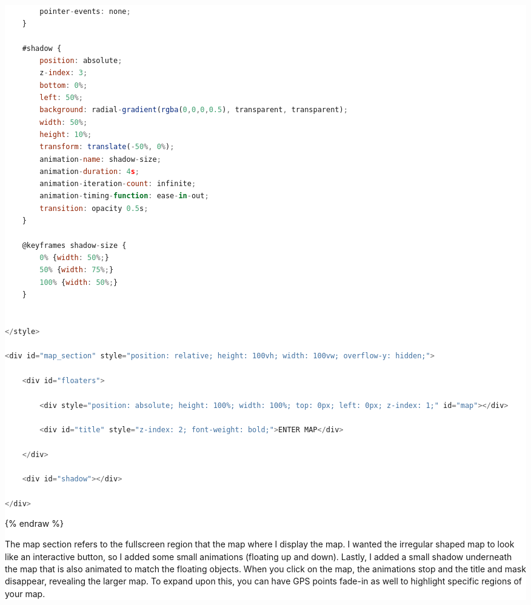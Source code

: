 ```javascript
        pointer-events: none;
    }

    #shadow {
        position: absolute;
        z-index: 3;
        bottom: 0%;
        left: 50%;
        background: radial-gradient(rgba(0,0,0,0.5), transparent, transparent);
        width: 50%;
        height: 10%;
        transform: translate(-50%, 0%);
        animation-name: shadow-size;
        animation-duration: 4s;
        animation-iteration-count: infinite;
        animation-timing-function: ease-in-out;
        transition: opacity 0.5s;
    }

    @keyframes shadow-size {
        0% {width: 50%;}
        50% {width: 75%;}
        100% {width: 50%;}
    }

    
</style>

<div id="map_section" style="position: relative; height: 100vh; width: 100vw; overflow-y: hidden;">

    <div id="floaters">
        
        <div style="position: absolute; height: 100%; width: 100%; top: 0px; left: 0px; z-index: 1;" id="map"></div>

        <div id="title" style="z-index: 2; font-weight: bold;">ENTER MAP</div>

    </div>

    <div id="shadow"></div>

</div>
```
{% endraw %}

The map section refers to the fullscreen region that the map where I display the map. I wanted the irregular shaped map to look like an interactive button, so I added some small animations (floating up and down). Lastly, I added a small shadow underneath the map that is also animated to match the floating objects. When you click on the map, the animations stop and the title and mask disappear, revealing the larger map. To expand upon this, you can have GPS points fade-in as well to highlight specific regions of your map.
